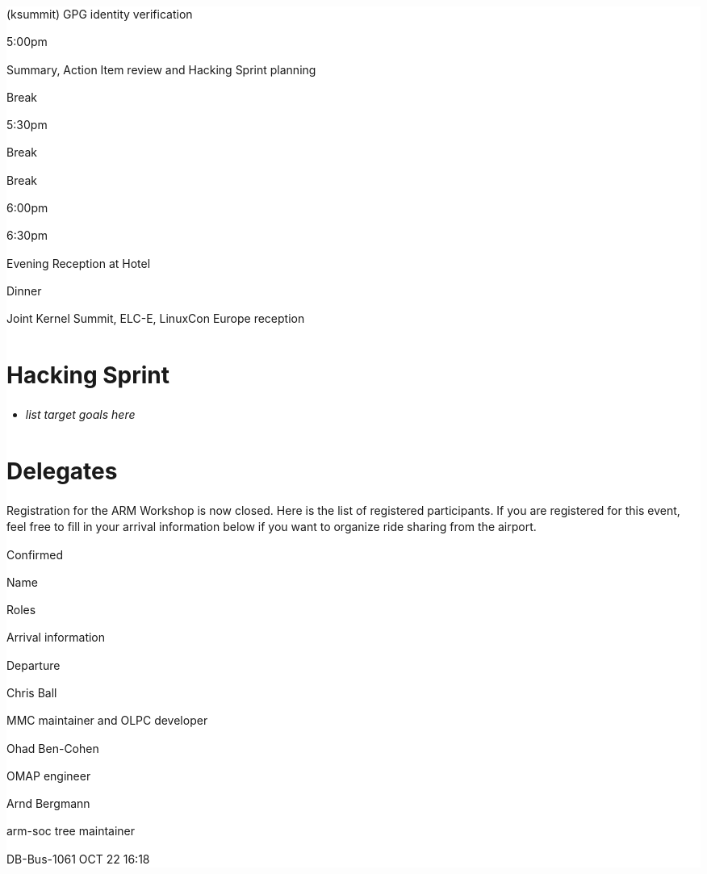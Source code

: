 (ksummit) GPG identity verification

5:00pm

Summary, Action Item review and Hacking Sprint planning

Break

5:30pm

Break

Break

6:00pm

6:30pm

Evening Reception at Hotel

Dinner

Joint Kernel Summit, ELC-E, LinuxCon Europe reception

# Hacking Sprint

-   *list target goals here*

# Delegates

Registration for the ARM Workshop is now closed. Here is the list of
registered participants. If you are registered for this event, feel free
to fill in your arrival information below if you want to organize ride
sharing from the airport.



Confirmed

Name

Roles

Arrival information

Departure

Chris Ball

MMC maintainer and OLPC developer

Ohad Ben-Cohen

OMAP engineer

Arnd Bergmann

arm-soc tree maintainer

DB-Bus-1061 OCT 22 16:18
